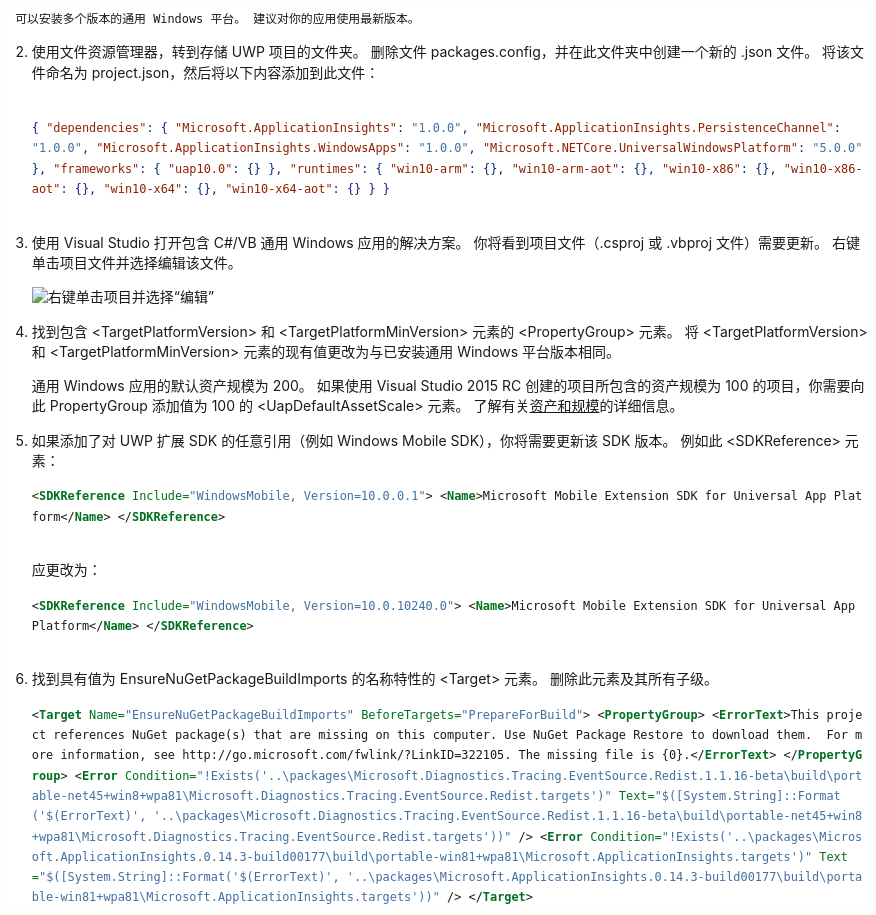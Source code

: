      可以安装多个版本的通用 Windows 平台。 建议对你的应用使用最新版本。  
  
2.  使用文件资源管理器，转到存储 UWP 项目的文件夹。 删除文件 packages.config，并在此文件夹中创建一个新的 .json 文件。 将该文件命名为 project.json，然后将以下内容添加到此文件：  
  
    ```json  
  
    { "dependencies": { "Microsoft.ApplicationInsights": "1.0.0", "Microsoft.ApplicationInsights.PersistenceChannel": "1.0.0", "Microsoft.ApplicationInsights.WindowsApps": "1.0.0", "Microsoft.NETCore.UniversalWindowsPlatform": "5.0.0" }, "frameworks": { "uap10.0": {} }, "runtimes": { "win10-arm": {}, "win10-arm-aot": {}, "win10-x86": {}, "win10-x86-aot": {}, "win10-x64": {}, "win10-x64-aot": {} } }  
  
    ```  
  
3.  使用 Visual Studio 打开包含 C\#\/VB 通用 Windows 应用的解决方案。 你将看到项目文件（.csproj 或 .vbproj 文件）需要更新。 右键单击项目文件并选择编辑该文件。  
  
     ![右键单击项目并选择“编辑”](../misc/media/uap_editproject.png "UAP\_EditProject")  
  
4.  找到包含 \<TargetPlatformVersion\> 和 \<TargetPlatformMinVersion\> 元素的 \<PropertyGroup\> 元素。 将 \<TargetPlatformVersion\> 和 \<TargetPlatformMinVersion\> 元素的现有值更改为与已安装通用 Windows 平台版本相同。  
  
     通用 Windows 应用的默认资产规模为 200。 如果使用 Visual Studio 2015 RC 创建的项目所包含的资产规模为 100 的项目，你需要向此 PropertyGroup 添加值为 100 的 \<UapDefaultAssetScale\> 元素。 了解有关[资产和规模](http://msdn.microsoft.com/library/jj679352.aspx)的详细信息。  
  
5.  如果添加了对 UWP 扩展 SDK 的任意引用（例如 Windows Mobile SDK），你将需要更新该 SDK 版本。 例如此 \<SDKReference\> 元素：  
  
    ```xml  
    <SDKReference Include="WindowsMobile, Version=10.0.0.1"> <Name>Microsoft Mobile Extension SDK for Universal App Platform</Name> </SDKReference>  
  
    ```  
  
     应更改为：  
  
    ```xml  
    <SDKReference Include="WindowsMobile, Version=10.0.10240.0"> <Name>Microsoft Mobile Extension SDK for Universal App Platform</Name> </SDKReference>  
  
    ```  
  
6.  找到具有值为 EnsureNuGetPackageBuildImports 的名称特性的 \<Target\> 元素。 删除此元素及其所有子级。  
  
    ```xml  
    <Target Name="EnsureNuGetPackageBuildImports" BeforeTargets="PrepareForBuild"> <PropertyGroup> <ErrorText>This project references NuGet package(s) that are missing on this computer. Use NuGet Package Restore to download them.  For more information, see http://go.microsoft.com/fwlink/?LinkID=322105. The missing file is {0}.</ErrorText> </PropertyGroup> <Error Condition="!Exists('..\packages\Microsoft.Diagnostics.Tracing.EventSource.Redist.1.1.16-beta\build\portable-net45+win8+wpa81\Microsoft.Diagnostics.Tracing.EventSource.Redist.targets')" Text="$([System.String]::Format('$(ErrorText)', '..\packages\Microsoft.Diagnostics.Tracing.EventSource.Redist.1.1.16-beta\build\portable-net45+win8+wpa81\Microsoft.Diagnostics.Tracing.EventSource.Redist.targets'))" /> <Error Condition="!Exists('..\packages\Microsoft.ApplicationInsights.0.14.3-build00177\build\portable-win81+wpa81\Microsoft.ApplicationInsights.targets')" Text="$([System.String]::Format('$(ErrorText)', '..\packages\Microsoft.ApplicationInsights.0.14.3-build00177\build\portable-win81+wpa81\Microsoft.ApplicationInsights.targets'))" /> </Target>  
    ```  
  